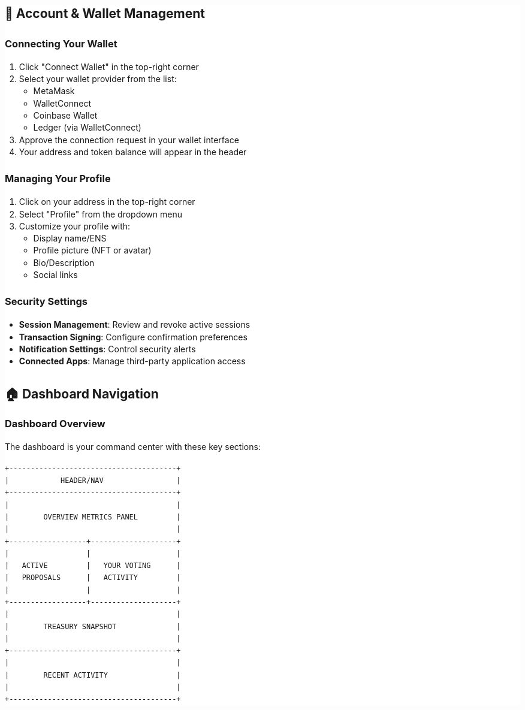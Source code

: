 ## 🔐 Account & Wallet Management

### Connecting Your Wallet
1. Click "Connect Wallet" in the top-right corner
2. Select your wallet provider from the list:
   - MetaMask
   - WalletConnect
   - Coinbase Wallet
   - Ledger (via WalletConnect)
3. Approve the connection request in your wallet interface
4. Your address and token balance will appear in the header

### Managing Your Profile
1. Click on your address in the top-right corner
2. Select "Profile" from the dropdown menu
3. Customize your profile with:
   - Display name/ENS
   - Profile picture (NFT or avatar)
   - Bio/Description
   - Social links

### Security Settings
- **Session Management**: Review and revoke active sessions
- **Transaction Signing**: Configure confirmation preferences
- **Notification Settings**: Control security alerts
- **Connected Apps**: Manage third-party application access

## 🏠 Dashboard Navigation

### Dashboard Overview
The dashboard is your command center with these key sections:

```
+---------------------------------------+
|            HEADER/NAV                 |
+---------------------------------------+
|                                       |
|        OVERVIEW METRICS PANEL         |
|                                       |
+------------------+--------------------+
|                  |                    |
|   ACTIVE         |   YOUR VOTING      |
|   PROPOSALS      |   ACTIVITY         |
|                  |                    |
+------------------+--------------------+
|                                       |
|        TREASURY SNAPSHOT              |
|                                       |
+---------------------------------------+
|                                       |
|        RECENT ACTIVITY                |
|                                       |
+---------------------------------------+
```
